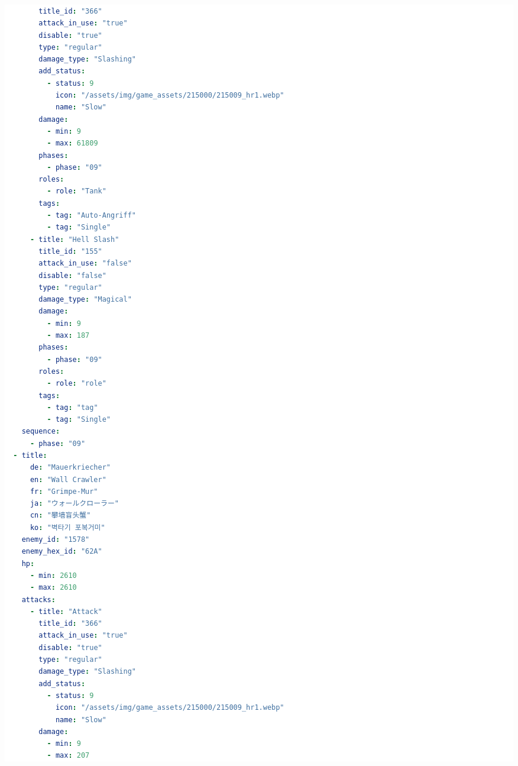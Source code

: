 ```yaml
        title_id: "366"
        attack_in_use: "true"
        disable: "true"
        type: "regular"
        damage_type: "Slashing"
        add_status:
          - status: 9
            icon: "/assets/img/game_assets/215000/215009_hr1.webp"
            name: "Slow"
        damage:
          - min: 9
          - max: 61809
        phases:
          - phase: "09"
        roles:
          - role: "Tank"
        tags:
          - tag: "Auto-Angriff"
          - tag: "Single"
      - title: "Hell Slash"
        title_id: "155"
        attack_in_use: "false"
        disable: "false"
        type: "regular"
        damage_type: "Magical"
        damage:
          - min: 9
          - max: 187
        phases:
          - phase: "09"
        roles:
          - role: "role"
        tags:
          - tag: "tag"
          - tag: "Single"
    sequence:
      - phase: "09"
  - title:
      de: "Mauerkriecher"
      en: "Wall Crawler"
      fr: "Grimpe-Mur"
      ja: "ウォールクローラー"
      cn: "攀墙盲头蟹"
      ko: "벽타기 포복거미"
    enemy_id: "1578"
    enemy_hex_id: "62A"
    hp:
      - min: 2610
      - max: 2610
    attacks:
      - title: "Attack"
        title_id: "366"
        attack_in_use: "true"
        disable: "true"
        type: "regular"
        damage_type: "Slashing"
        add_status:
          - status: 9
            icon: "/assets/img/game_assets/215000/215009_hr1.webp"
            name: "Slow"
        damage:
          - min: 9
          - max: 207
```